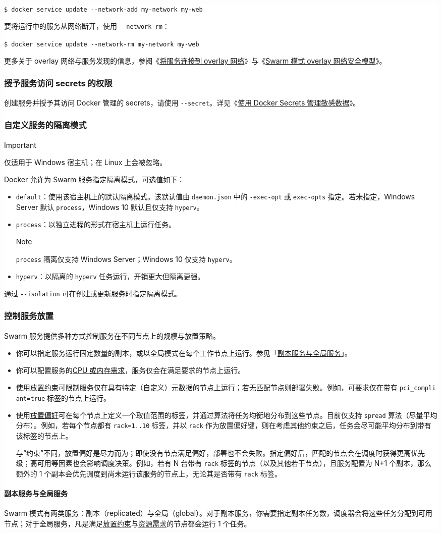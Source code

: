 ```console
$ docker service update --network-add my-network my-web
```

要将运行中的服务从网络断开，使用 `--network-rm`：

```console
$ docker service update --network-rm my-network my-web
```

更多关于 overlay 网络与服务发现的信息，参阅《[将服务连接到 overlay 网络](networking.md)》与《[Swarm 模式 overlay 网络安全模型](/manuals/engine/network/drivers/overlay.md)》。

### 授予服务访问 secrets 的权限

创建服务并授予其访问 Docker 管理的 secrets，请使用 `--secret`。详见《[使用 Docker Secrets 管理敏感数据](secrets.md)》。

### 自定义服务的隔离模式

> [!IMPORTANT]
>
> 仅适用于 Windows 宿主机；在 Linux 上会被忽略。

Docker 允许为 Swarm 服务指定隔离模式，可选值如下：

- `default`：使用该宿主机上的默认隔离模式。该默认值由 `daemon.json` 中的 `-exec-opt` 或 `exec-opts` 指定。若未指定，Windows Server 默认 `process`，Windows 10 默认且仅支持 `hyperv`。

- `process`：以独立进程的形式在宿主机上运行任务。

  > [!NOTE]
  >
  > `process` 隔离仅支持 Windows Server；Windows 10 仅支持 `hyperv`。

- `hyperv`：以隔离的 `hyperv` 任务运行，开销更大但隔离更强。

通过 `--isolation` 可在创建或更新服务时指定隔离模式。

### 控制服务放置

Swarm 服务提供多种方式控制服务在不同节点上的规模与放置策略。

- 你可以指定服务运行固定数量的副本，或以全局模式在每个工作节点上运行。参见「[副本服务与全局服务](#replicated-or-global-services)」。

- 你可以配置服务的[CPU 或内存需求](#reserve-memory-or-cpus-for-a-service)，服务仅会在满足要求的节点上运行。

- 使用[放置约束](#placement-constraints)可限制服务仅在具有特定（自定义）元数据的节点上运行；若无匹配节点则部署失败。例如，可要求仅在带有 `pci_compliant=true` 标签的节点上运行。

- 使用[放置偏好](#placement-preferences)可在每个节点上定义一个取值范围的标签，并通过算法将任务均衡地分布到这些节点。目前仅支持 `spread` 算法（尽量平均分布）。例如，若每个节点都有 `rack=1..10` 标签，并以 `rack` 作为放置偏好键，则在考虑其他约束之后，任务会尽可能平均分布到带有该标签的节点上。

  与“约束”不同，放置偏好是尽力而为；即使没有节点满足偏好，部署也不会失败。指定偏好后，匹配的节点会在调度时获得更高优先级；高可用等因素也会影响调度决策。例如，若有 N 台带有 `rack` 标签的节点（以及其他若干节点），且服务配置为 N+1 个副本，那么额外的 1 个副本会优先调度到尚未运行该服务的节点上，无论其是否带有 `rack` 标签。


#### 副本服务与全局服务

Swarm 模式有两类服务：副本（replicated）与全局（global）。对于副本服务，你需要指定副本任务数，调度器会将这些任务分配到可用节点；对于全局服务，凡是满足[放置约束](#placement-constraints)与[资源需求](#reserve-memory-or-cpus-for-a-service)的节点都会运行 1 个任务。
